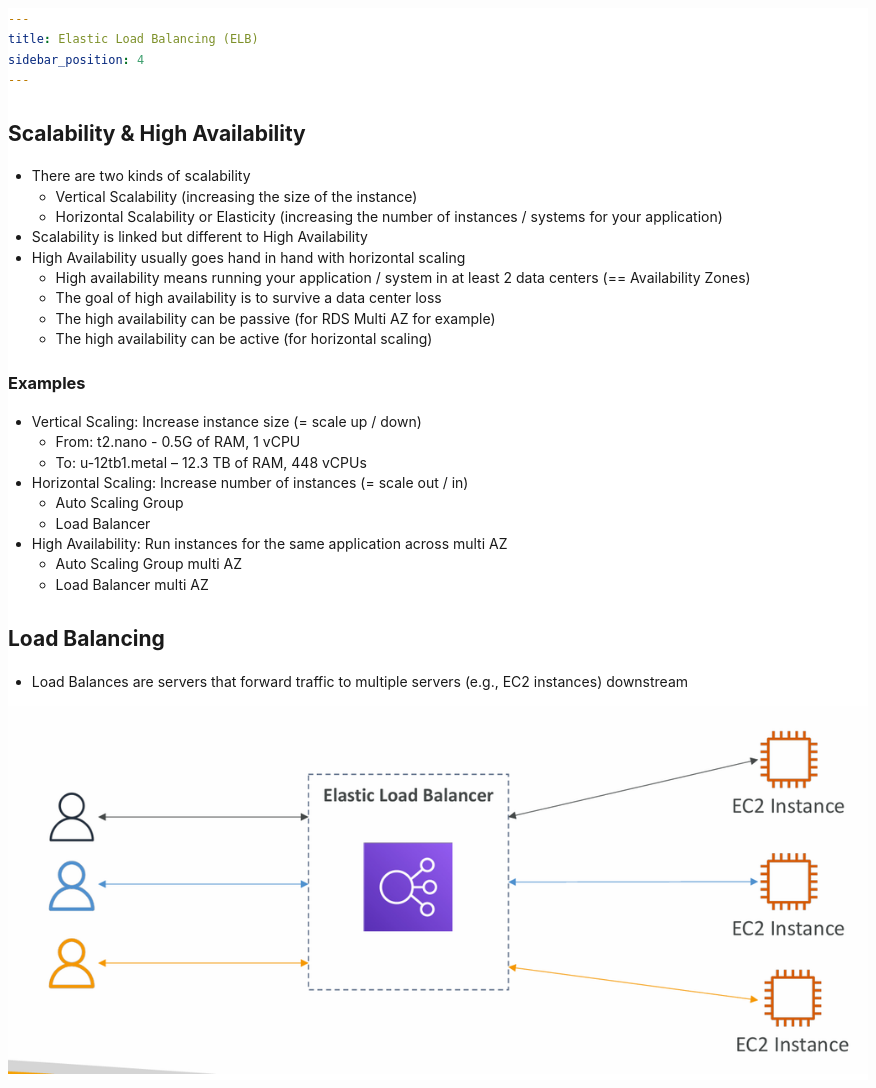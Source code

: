 ```yaml
---
title: Elastic Load Balancing (ELB)
sidebar_position: 4
---
```


## Scalability & High Availability

- There are two kinds of scalability
  - Vertical Scalability (increasing the size of the instance)
  - Horizontal Scalability or Elasticity (increasing the number of instances / systems for your application)
- Scalability is linked but different to High Availability
- High Availability usually goes hand in hand with horizontal scaling
  - High availability means running your application / system in at least 2 data centers (== Availability Zones)
  - The goal of high availability is to survive a data center loss
  - The high availability can be passive (for RDS Multi AZ for example)
  - The high availability can be active (for horizontal scaling)

### Examples

- Vertical Scaling: Increase instance size (= scale up / down)
  - From: t2.nano - 0.5G of RAM, 1 vCPU
  - To: u-12tb1.metal – 12.3 TB of RAM, 448 vCPUs
- Horizontal Scaling: Increase number of instances (= scale out / in)
  - Auto Scaling Group
  - Load Balancer
- High Availability: Run instances for the same application across multi AZ
  - Auto Scaling Group multi AZ
  - Load Balancer multi AZ

## Load Balancing

- Load Balances are servers that forward traffic to multiple servers (e.g., EC2 instances) downstream

![load-balancer](/img/docs/cloud/aws/load-balancer.png)
